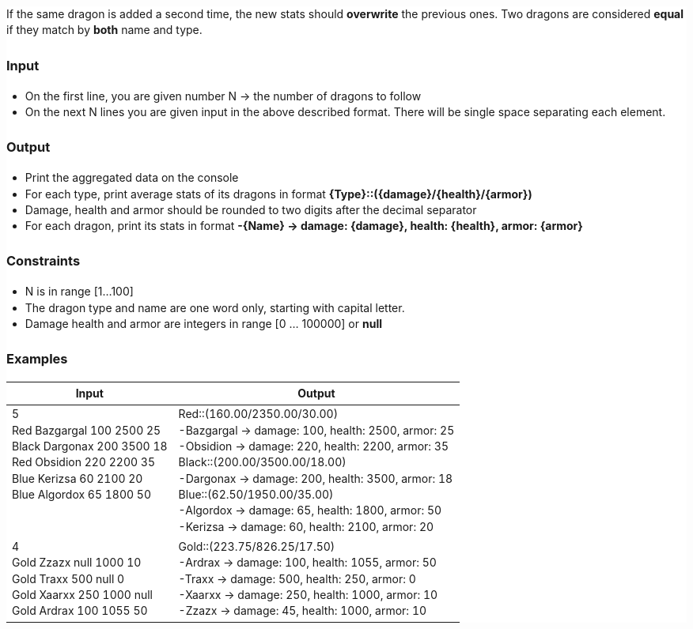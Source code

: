 If the same dragon is added a second time, the new stats should **overwrite** the previous ones. Two dragons are considered **equal** if they match by **both** name and type.

### Input

- On the first line, you are given number N -> the number of dragons to follow
- On the next N lines you are given input in the above described format. There will be single space separating each element.

### Output

- Print the aggregated data on the console
- For each type, print average stats of its dragons in format **{Type}::({damage}/{health}/{armor})**
- Damage, health and armor should be rounded to two digits after the decimal separator
- For each dragon, print its stats in format **-{Name} -> damage: {damage}, health: {health}, armor: {armor}**

### Constraints

- N is in range [1…100]
- The dragon type and name are one word only, starting with capital letter.
- Damage health and armor are integers in range [0 … 100000] or **null**

### Examples

| Input | Output |
|-|-|
| 5<br>Red Bazgargal 100 2500 25<br>Black Dargonax 200 3500 18<br>Red Obsidion 220 2200 35<br>Blue Kerizsa 60 2100 20<br>Blue Algordox 65 1800 50 | Red::(160.00/2350.00/30.00)<br>-Bazgargal -> damage: 100, health: 2500, armor: 25<br>-Obsidion -> damage: 220, health: 2200, armor: 35<br>Black::(200.00/3500.00/18.00)<br>-Dargonax -> damage: 200, health: 3500, armor: 18<br>Blue::(62.50/1950.00/35.00)<br>-Algordox -> damage: 65, health: 1800, armor: 50<br>-Kerizsa -> damage: 60, health: 2100, armor: 20 |
| 4<br>Gold Zzazx null 1000 10<br>Gold Traxx 500 null 0<br>Gold Xaarxx 250 1000 null<br>Gold Ardrax 100 1055 50 | Gold::(223.75/826.25/17.50)<br>-Ardrax -> damage: 100, health: 1055, armor: 50<br>-Traxx -> damage: 500, health: 250, armor: 0<br>-Xaarxx -> damage: 250, health: 1000, armor: 10<br>-Zzazx -> damage: 45, health: 1000, armor: 10 |
